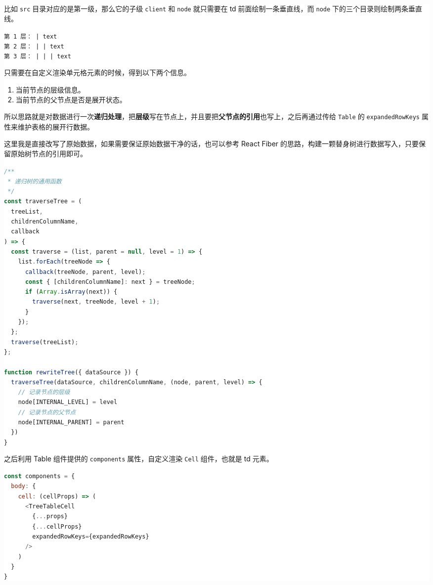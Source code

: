 比如 `src` 目录对应的是第一级，那么它的子级 `client` 和 `node` 就只需要在 td 前面绘制一条垂直线，而 `node` 下的三个目录则绘制两条垂直线。

```
第 1 层： | text
第 2 层： | | text
第 3 层： | | | text
```

只需要在自定义渲染单元格元素的时候，得到以下两个信息。

1. 当前节点的层级信息。
2. 当前节点的父节点是否是展开状态。

所以思路就是对数据进行一次**递归处理**，把**层级**写在节点上，并且要把**父节点的引用**也写上，之后再通过传给 `Table` 的 `expandedRowKeys` 属性来维护表格的展开行数据。

这里我是直接改写了原始数据，如果需要保证原始数据干净的话，也可以参考 React Fiber 的思路，构建一颗替身树进行数据写入，只要保留原始树节点的引用即可。

```js
/**
 * 递归树的通用函数
 */
const traverseTree = (
  treeList,
  childrenColumnName,
  callback
) => {
  const traverse = (list, parent = null, level = 1) => {
    list.forEach(treeNode => {
      callback(treeNode, parent, level);
      const { [childrenColumnName]: next } = treeNode;
      if (Array.isArray(next)) {
        traverse(next, treeNode, level + 1);
      }
    });
  };
  traverse(treeList);
};

function rewriteTree({ dataSource }) {
  traverseTree(dataSource, childrenColumnName, (node, parent, level) => {
    // 记录节点的层级
    node[INTERNAL_LEVEL] = level
    // 记录节点的父节点
    node[INTERNAL_PARENT] = parent
  })
}
```

之后利用 Table 组件提供的 `components` 属性，自定义渲染 `Cell` 组件，也就是 td 元素。

```js
const components = {
  body: {
    cell: (cellProps) => (
      <TreeTableCell
        {...props}
        {...cellProps}
        expandedRowKeys={expandedRowKeys}
      />
    )
  }
}
```
